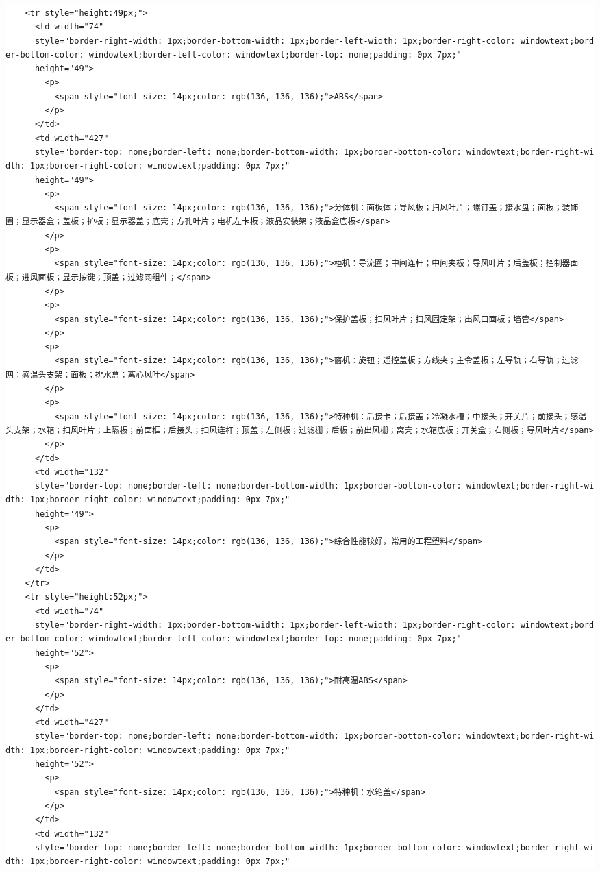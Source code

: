         <tr style="height:49px;">
          <td width="74"
          style="border-right-width: 1px;border-bottom-width: 1px;border-left-width: 1px;border-right-color: windowtext;border-bottom-color: windowtext;border-left-color: windowtext;border-top: none;padding: 0px 7px;"
          height="49">
            <p>
              <span style="font-size: 14px;color: rgb(136, 136, 136);">ABS</span>
            </p>
          </td>
          <td width="427"
          style="border-top: none;border-left: none;border-bottom-width: 1px;border-bottom-color: windowtext;border-right-width: 1px;border-right-color: windowtext;padding: 0px 7px;"
          height="49">
            <p>
              <span style="font-size: 14px;color: rgb(136, 136, 136);">分体机：面板体；导风板；扫风叶片；螺钉盖；接水盘；面板；装饰圈；显示器盒；盖板；护板；显示器盖；底壳；方孔叶片；电机左卡板；液晶安装架；液晶盒底板</span>
            </p>
            <p>
              <span style="font-size: 14px;color: rgb(136, 136, 136);">柜机：导流圈；中间连杆；中间夹板；导风叶片；后盖板；控制器面板；进风面板；显示按键；顶盖；过滤网组件；</span>
            </p>
            <p>
              <span style="font-size: 14px;color: rgb(136, 136, 136);">保护盖板；扫风叶片；扫风固定架；出风口面板；墙管</span>
            </p>
            <p>
              <span style="font-size: 14px;color: rgb(136, 136, 136);">窗机：旋钮；遥控盖板；方线夹；主令盖板；左导轨；右导轨；过滤网；感温头支架；面板；排水盒；离心风叶</span>
            </p>
            <p>
              <span style="font-size: 14px;color: rgb(136, 136, 136);">特种机：后接卡；后接盖；冷凝水槽；中接头；开关片；前接头；感温头支架；水箱；扫风叶片；上隔板；前面框；后接头；扫风连杆；顶盖；左侧板；过滤栅；后板；前出风栅；窝壳；水箱底板；开关盒；右侧板；导风叶片</span>
            </p>
          </td>
          <td width="132"
          style="border-top: none;border-left: none;border-bottom-width: 1px;border-bottom-color: windowtext;border-right-width: 1px;border-right-color: windowtext;padding: 0px 7px;"
          height="49">
            <p>
              <span style="font-size: 14px;color: rgb(136, 136, 136);">综合性能较好，常用的工程塑料</span>
            </p>
          </td>
        </tr>
        <tr style="height:52px;">
          <td width="74"
          style="border-right-width: 1px;border-bottom-width: 1px;border-left-width: 1px;border-right-color: windowtext;border-bottom-color: windowtext;border-left-color: windowtext;border-top: none;padding: 0px 7px;"
          height="52">
            <p>
              <span style="font-size: 14px;color: rgb(136, 136, 136);">耐高温ABS</span>
            </p>
          </td>
          <td width="427"
          style="border-top: none;border-left: none;border-bottom-width: 1px;border-bottom-color: windowtext;border-right-width: 1px;border-right-color: windowtext;padding: 0px 7px;"
          height="52">
            <p>
              <span style="font-size: 14px;color: rgb(136, 136, 136);">特种机：水箱盖</span>
            </p>
          </td>
          <td width="132"
          style="border-top: none;border-left: none;border-bottom-width: 1px;border-bottom-color: windowtext;border-right-width: 1px;border-right-color: windowtext;padding: 0px 7px;"
